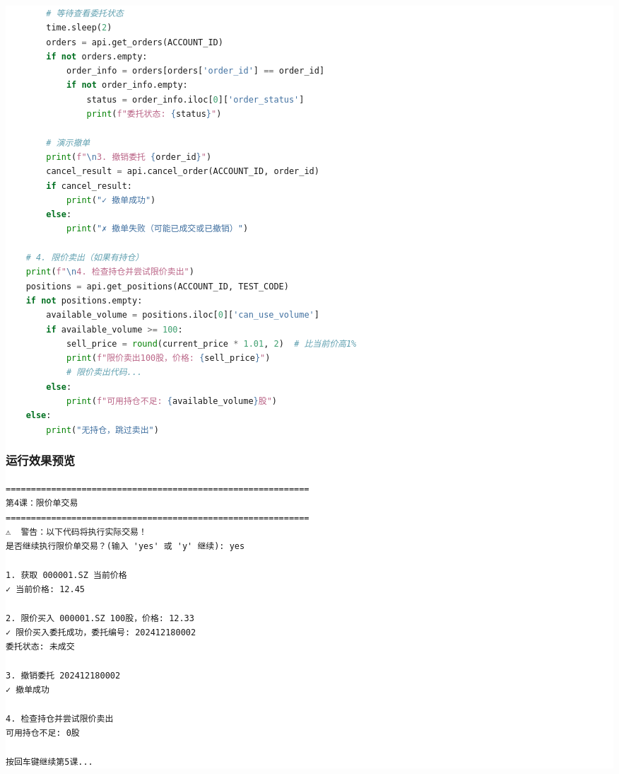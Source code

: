 ```python
        # 等待查看委托状态
        time.sleep(2)
        orders = api.get_orders(ACCOUNT_ID)
        if not orders.empty:
            order_info = orders[orders['order_id'] == order_id]
            if not order_info.empty:
                status = order_info.iloc[0]['order_status']
                print(f"委托状态: {status}")
        
        # 演示撤单
        print(f"\n3. 撤销委托 {order_id}")
        cancel_result = api.cancel_order(ACCOUNT_ID, order_id)
        if cancel_result:
            print("✓ 撤单成功")
        else:
            print("✗ 撤单失败（可能已成交或已撤销）")
    
    # 4. 限价卖出（如果有持仓）
    print(f"\n4. 检查持仓并尝试限价卖出")
    positions = api.get_positions(ACCOUNT_ID, TEST_CODE)
    if not positions.empty:
        available_volume = positions.iloc[0]['can_use_volume']
        if available_volume >= 100:
            sell_price = round(current_price * 1.01, 2)  # 比当前价高1%
            print(f"限价卖出100股，价格: {sell_price}")
            # 限价卖出代码...
        else:
            print(f"可用持仓不足: {available_volume}股")
    else:
        print("无持仓，跳过卖出")
```

### 运行效果预览
```
============================================================
第4课：限价单交易
============================================================
⚠️  警告：以下代码将执行实际交易！
是否继续执行限价单交易？(输入 'yes' 或 'y' 继续): yes

1. 获取 000001.SZ 当前价格
✓ 当前价格: 12.45

2. 限价买入 000001.SZ 100股，价格: 12.33
✓ 限价买入委托成功，委托编号: 202412180002
委托状态: 未成交

3. 撤销委托 202412180002
✓ 撤单成功

4. 检查持仓并尝试限价卖出
可用持仓不足: 0股

按回车键继续第5课...
```
